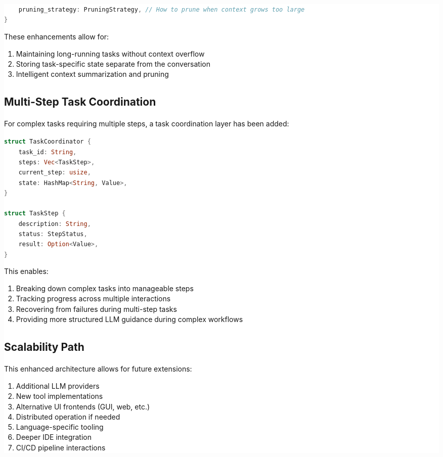 ```rust
    pruning_strategy: PruningStrategy, // How to prune when context grows too large
}
```

These enhancements allow for:
1. Maintaining long-running tasks without context overflow
2. Storing task-specific state separate from the conversation
3. Intelligent context summarization and pruning

## Multi-Step Task Coordination

For complex tasks requiring multiple steps, a task coordination layer has been added:

```rust
struct TaskCoordinator {
    task_id: String,
    steps: Vec<TaskStep>,
    current_step: usize,
    state: HashMap<String, Value>,
}

struct TaskStep {
    description: String,
    status: StepStatus,
    result: Option<Value>,
}
```

This enables:
1. Breaking down complex tasks into manageable steps
2. Tracking progress across multiple interactions
3. Recovering from failures during multi-step tasks
4. Providing more structured LLM guidance during complex workflows

## Scalability Path

This enhanced architecture allows for future extensions:

1. Additional LLM providers
2. New tool implementations 
3. Alternative UI frontends (GUI, web, etc.)
4. Distributed operation if needed
5. Language-specific tooling
6. Deeper IDE integration
7. CI/CD pipeline interactions